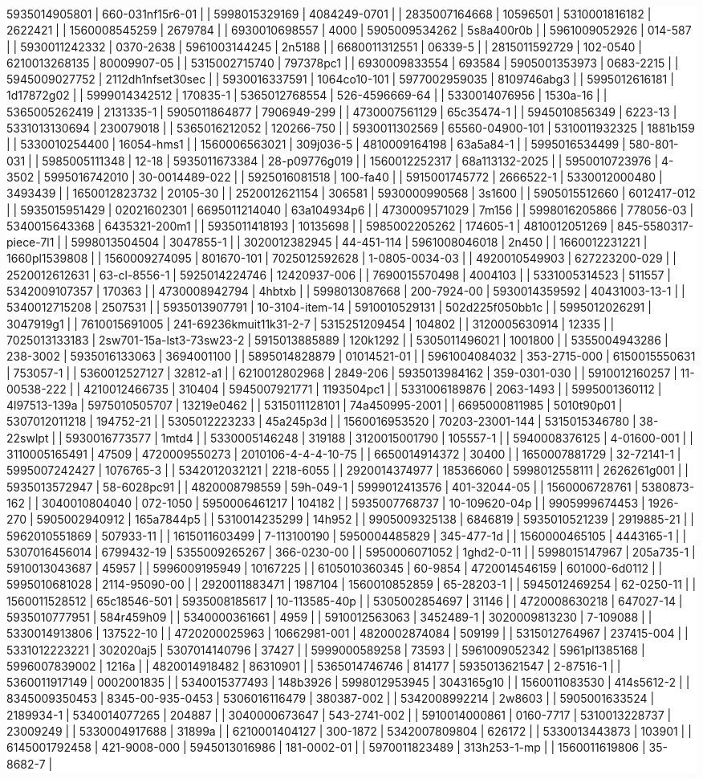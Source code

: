 5935014905801 | 660-031nf15r6-01 |  | 5998015329169 | 4084249-0701 |  | 2835007164668 | 10596501 | 
5310001816182 | 2622421 |  | 1560008545259 | 2679784 |  | 6930010698557 | 4000 | 
5905009534262 | 5s8a400r0b |  | 5961009052926 | 014-587 |  | 5930011242332 | 0370-2638 | 
5961003144245 | 2n5188 |  | 6680011312551 | 06339-5 |  | 2815011592729 | 102-0540 | 
6210013268135 | 80009907-05 |  | 5315002715740 | 797378pc1 |  | 6930009833554 | 693584 | 
5905001353973 | 0683-2215 |  | 5945009027752 | 2112dh1nfset30sec |  | 5930016337591 | 1064co10-101 | 
5977002959035 | 8109746abg3 |  | 5995012616181 | 1d17872g02 |  | 5999014342512 | 170835-1 | 
5365012768554 | 526-4596669-64 |  | 5330014076956 | 1530a-16 |  | 5365005262419 | 2131335-1 | 
5905011864877 | 7906949-299 |  | 4730007561129 | 65c35474-1 |  | 5945010856349 | 6223-13 | 
5331013130694 | 230079018 |  | 5365016212052 | 120266-750 |  | 5930011302569 | 65560-04900-101 | 
5310011932325 | 1881b159 |  | 5330010254400 | 16054-hms1 |  | 1560006563021 | 309j036-5 | 
4810009164198 | 63a5a84-1 |  | 5995016534499 | 580-801-031 |  | 5985005111348 | 12-18 | 
5935011673384 | 28-p09776g019 |  | 1560012252317 | 68a113132-2025 |  | 5950010723976 | 4-3502 | 
5995016742010 | 30-0014489-022 |  | 5925016081518 | 100-fa40 |  | 5915001745772 | 2666522-1 | 
5330012000480 | 3493439 |  | 1650012823732 | 20105-30 |  | 2520012621154 | 306581 | 
5930000990568 | 3s1600 |  | 5905015512660 | 6012417-012 |  | 5935015951429 | 02021602301 | 
6695011214040 | 63a104934p6 |  | 4730009571029 | 7m156 |  | 5998016205866 | 778056-03 | 
5340015643368 | 6435321-200m1 |  | 5935011418193 | 10135698 |  | 5985002205262 | 174605-1 | 
4810012051269 | 845-5580317-piece-7l1 |  | 5998013504504 | 3047855-1 |  | 3020012382945 | 44-451-114 | 
5961008046018 | 2n450 |  | 1660012231221 | 1660pl1539808 |  | 1560009274095 | 801670-101 | 
7025012592628 | 1-0805-0034-03 |  | 4920010549903 | 627223200-029 |  | 2520012612631 | 63-cl-8556-1 | 
5925014224746 | 12420937-006 |  | 7690015570498 | 4004103 |  | 5331005314523 | 511557 | 
5342009107357 | 170363 |  | 4730008942794 | 4hbtxb |  | 5998013087668 | 200-7924-00 | 
5930014359592 | 40431003-13-1 |  | 5340012715208 | 2507531 |  | 5935013907791 | 10-3104-item-14 | 
5910010529131 | 502d225f050bb1c |  | 5995012026291 | 3047919g1 |  | 7610015691005 | 241-69236kmuit11k31-2-7 | 
5315251209454 | 104802 |  | 3120005630914 | 12335 |  | 7025013133183 | 2sw701-15a-lst3-73sw23-2 | 
5915013885889 | 120k1292 |  | 5305011496021 | 1001800 |  | 5355004943286 | 238-3002 | 
5935016133063 | 3694001100 |  | 5895014828879 | 01014521-01 |  | 5961004084032 | 353-2715-000 | 
6150015550631 | 753057-1 |  | 5360012527127 | 32812-a1 |  | 6210012802968 | 2849-206 | 
5935013984162 | 359-0301-030 |  | 5910012160257 | 11-00538-222 |  | 4210012466735 | 310404 | 
5945007921771 | 1193504pc1 |  | 5331006189876 | 2063-1493 |  | 5995001360112 | 4l97513-139a | 
5975010505707 | 13219e0462 |  | 5315011128101 | 74a450995-2001 |  | 6695000811985 | 5010t90p01 | 
5307012011218 | 194752-21 |  | 5305012223233 | 45a245p3d |  | 1560016953520 | 70203-23001-144 | 
5315015346780 | 38-22swlpt |  | 5930016773577 | 1mtd4 |  | 5330005146248 | 319188 | 
3120015001790 | 105557-1 |  | 5940008376125 | 4-01600-001 |  | 3110005165491 | 47509 | 
4720009550273 | 2010106-4-4-4-10-75 |  | 6650014914372 | 30400 |  | 1650007881729 | 32-72141-1 | 
5995007242427 | 1076765-3 |  | 5342012032121 | 2218-6055 |  | 2920014374977 | 185366060 | 
5998012558111 | 2626261g001 |  | 5935013572947 | 58-6028pc91 |  | 4820008798559 | 59h-049-1 | 
5999012413576 | 401-32044-05 |  | 1560006728761 | 5380873-162 |  | 3040010804040 | 072-1050 | 
5950006461217 | 104182 |  | 5935007768737 | 10-109620-04p |  | 9905999674453 | 1926-270 | 
5905002940912 | 165a7844p5 |  | 5310014235299 | 14h952 |  | 9905009325138 | 6846819 | 
5935010521239 | 2919885-21 |  | 5962010551869 | 507933-11 |  | 1615011603499 | 7-113100190 | 
5950004485829 | 345-477-1d |  | 1560000465105 | 4443165-1 |  | 5307016456014 | 6799432-19 | 
5355009265267 | 366-0230-00 |  | 5950006071052 | 1ghd2-0-11 |  | 5998015147967 | 205a735-1 | 
5910013043687 | 45957 |  | 5996009195949 | 10167225 |  | 6105010360345 | 60-9854 | 
4720014546159 | 601000-6d0112 |  | 5995010681028 | 2114-95090-00 |  | 2920011883471 | 1987104 | 
1560010852859 | 65-28203-1 |  | 5945012469254 | 62-0250-11 |  | 1560011528512 | 65c18546-501 | 
5935008185617 | 10-113585-40p |  | 5305002854697 | 31146 |  | 4720008630218 | 647027-14 | 
5935010777951 | 584r459h09 |  | 5340000361661 | 4959 |  | 5910012563063 | 3452489-1 | 
3020009813230 | 7-109088 |  | 5330014913806 | 137522-10 |  | 4720200025963 | 10662981-001 | 
4820002874084 | 509199 |  | 5315012764967 | 237415-004 |  | 5331012223221 | 302020aj5 | 
5307014140796 | 37427 |  | 5999000589258 | 73593 |  | 5961009052342 | 5961pl1385168 | 
5996007839002 | 1216a |  | 4820014918482 | 86310901 |  | 5365014746746 | 814177 | 
5935013621547 | 2-87516-1 |  | 5360011917149 | 0002001835 |  | 5340015377493 | 148b3926 | 
5998012953945 | 3043165g10 |  | 1560011083530 | 414s5612-2 |  | 8345009350453 | 8345-00-935-0453 | 
5306016116479 | 380387-002 |  | 5342008992214 | 2w8603 |  | 5905001633524 | 2189934-1 | 
5340014077265 | 204887 |  | 3040000673647 | 543-2741-002 |  | 5910014000861 | 0160-7717 | 
5310013228737 | 23009249 |  | 5330004917688 | 31899a |  | 6210001404127 | 300-1872 | 
5342007809804 | 626172 |  | 5330013443873 | 103901 |  | 6145001792458 | 421-9008-000 | 
5945013016986 | 181-0002-01 |  | 5970011823489 | 313h253-1-mp |  | 1560011619806 | 35-8682-7 | 